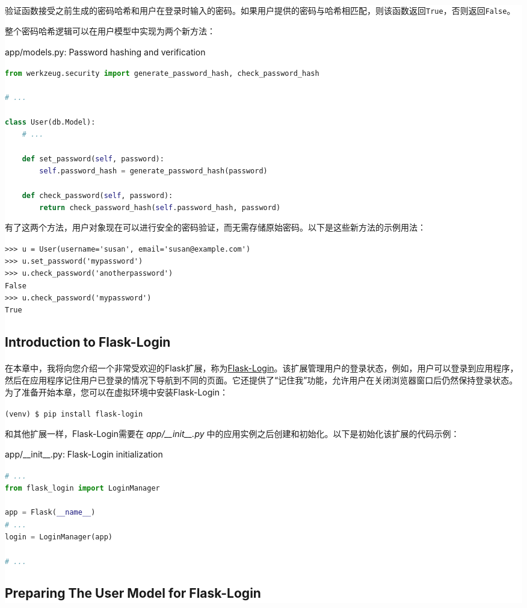 验证函数接受之前生成的密码哈希和用户在登录时输入的密码。如果用户提供的密码与哈希相匹配，则该函数返回`True`，否则返回`False`。

整个密码哈希逻辑可以在用户模型中实现为两个新方法：

app/models.py: Password hashing and verification

```python
from werkzeug.security import generate_password_hash, check_password_hash

# ...

class User(db.Model):
    # ...

    def set_password(self, password):
        self.password_hash = generate_password_hash(password)

    def check_password(self, password):
        return check_password_hash(self.password_hash, password)
```

有了这两个方法，用户对象现在可以进行安全的密码验证，而无需存储原始密码。以下是这些新方法的示例用法：

```Shell
>>> u = User(username='susan', email='susan@example.com')
>>> u.set_password('mypassword')
>>> u.check_password('anotherpassword')
False
>>> u.check_password('mypassword')
True
```

## Introduction to Flask-Login

在本章中，我将向您介绍一个非常受欢迎的Flask扩展，称为[Flask-Login](https://flask-login.readthedocs.io/)。该扩展管理用户的登录状态，例如，用户可以登录到应用程序，然后在应用程序记住用户已登录的情况下导航到不同的页面。它还提供了“记住我”功能，允许用户在关闭浏览器窗口后仍然保持登录状态。为了准备开始本章，您可以在虚拟环境中安装Flask-Login：

```Shell
(venv) $ pip install flask-login
```
和其他扩展一样，Flask-Login需要在 _app/\_\_init\_\_.py_ 中的应用实例之后创建和初始化。以下是初始化该扩展的代码示例：

app/\_\_init\_\_.py: Flask-Login initialization

```python
# ...
from flask_login import LoginManager

app = Flask(__name__)
# ...
login = LoginManager(app)

# ...
```

## Preparing The User Model for Flask-Login
